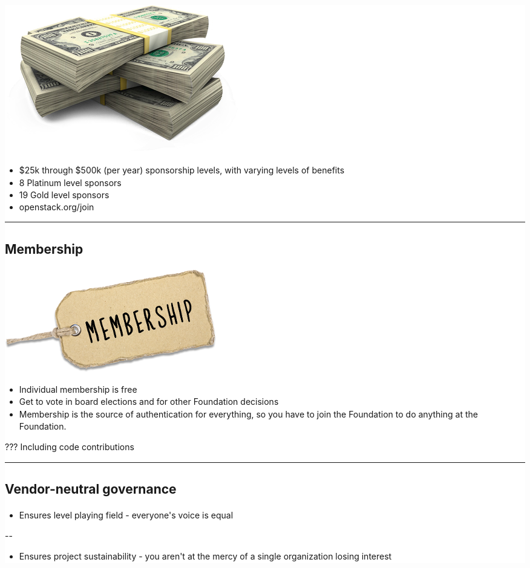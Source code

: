 ![money](images/money.png)

* $25k through $500k (per year) sponsorship levels, with varying levels of benefits
* 8 Platinum level sponsors
* 19 Gold level sponsors
* openstack.org/join

---

## Membership

![member](images/membership.png)

* Individual membership is free
* Get to vote in board elections and for other Foundation decisions
* Membership is the source of authentication for everything, so you have
  to join the Foundation to do anything at the Foundation.

???
Including code contributions

---

## Vendor-neutral governance

* Ensures level playing field - everyone's voice is equal

--

* Ensures project sustainability - you aren't at the mercy of a single
  organization losing interest
